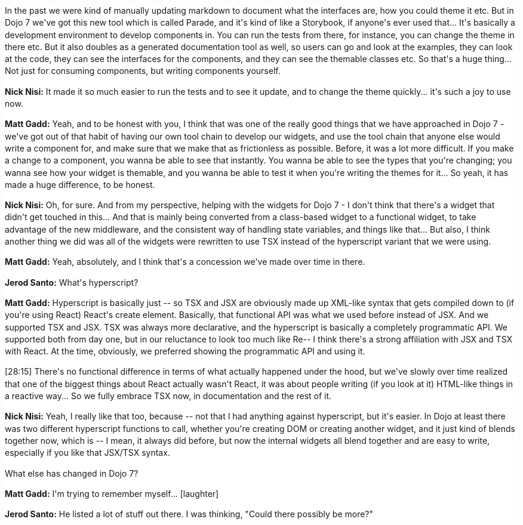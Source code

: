 In the past we were kind of manually updating markdown to document what the interfaces are, how you could theme it etc. But in Dojo 7 we've got this new tool which is called Parade, and it's kind of like a Storybook, if anyone's ever used that... It's basically a development environment to develop components in. You can run the tests from there, for instance, you can change the theme in there etc. But it also doubles as a generated documentation tool as well, so users can go and look at the examples, they can look at the code, they can see the interfaces for the components, and they can see the themable classes etc. So that's a huge thing... Not just for consuming components, but writing components yourself.

**Nick Nisi:** It made it so much easier to run the tests and to see it update, and to change the theme quickly... it's such a joy to use now.

**Matt Gadd:** Yeah, and to be honest with you, I think that was one of the really good things that we have approached in Dojo 7 - we've got out of that habit of having our own tool chain to develop our widgets, and use the tool chain that anyone else would write a component for, and make sure that we make that as frictionless as possible. Before, it was a lot more difficult. If you make a change to a component, you wanna be able to see that instantly. You wanna be able to see the types that you're changing; you wanna see how your widget is themable, and you wanna be able to test it when you're writing the themes for it... So yeah, it has made a huge difference, to be honest.

**Nick Nisi:** Oh, for sure. And from my perspective, helping with the widgets for Dojo 7 - I don't think that there's a widget that didn't get touched in this... And that is mainly being converted from a class-based widget to a functional widget, to take advantage of the new middleware, and the consistent way of handling state variables, and things like that... But also, I think another thing we did was all of the widgets were rewritten to use TSX instead of the hyperscript variant that we were using.

**Matt Gadd:** Yeah, absolutely, and I think that's a concession we've made over time in there.

**Jerod Santo:** What's hyperscript?

**Matt Gadd:** Hyperscript is basically just -- so TSX and JSX are obviously made up XML-like syntax that gets compiled down to (if you're using React) React's create element. Basically, that functional API was what we used before instead of JSX. And we supported TSX and JSX. TSX was always more declarative, and the hyperscript is basically a completely programmatic API. We supported both from day one, but in our reluctance to look too much like Re-- I think there's a strong affiliation with JSX and TSX with React. At the time, obviously, we preferred showing the programmatic API and using it.

\[28:15\] There's no functional difference in terms of what actually happened under the hood, but we've slowly over time realized that one of the biggest things about React actually wasn't React, it was about people writing (if you look at it) HTML-like things in a reactive way... So we fully embrace TSX now, in documentation and the rest of it.

**Nick Nisi:** Yeah, I really like that too, because -- not that I had anything against hyperscript, but it's easier. In Dojo at least there was two different hyperscript functions to call, whether you're creating DOM or creating another widget, and it just kind of blends together now, which is -- I mean, it always did before, but now the internal widgets all blend together and are easy to write, especially if you like that JSX/TSX syntax.

What else has changed in Dojo 7?

**Matt Gadd:** I'm trying to remember myself... \[laughter\]

**Jerod Santo:** He listed a lot of stuff out there. I was thinking, "Could there possibly be more?"
